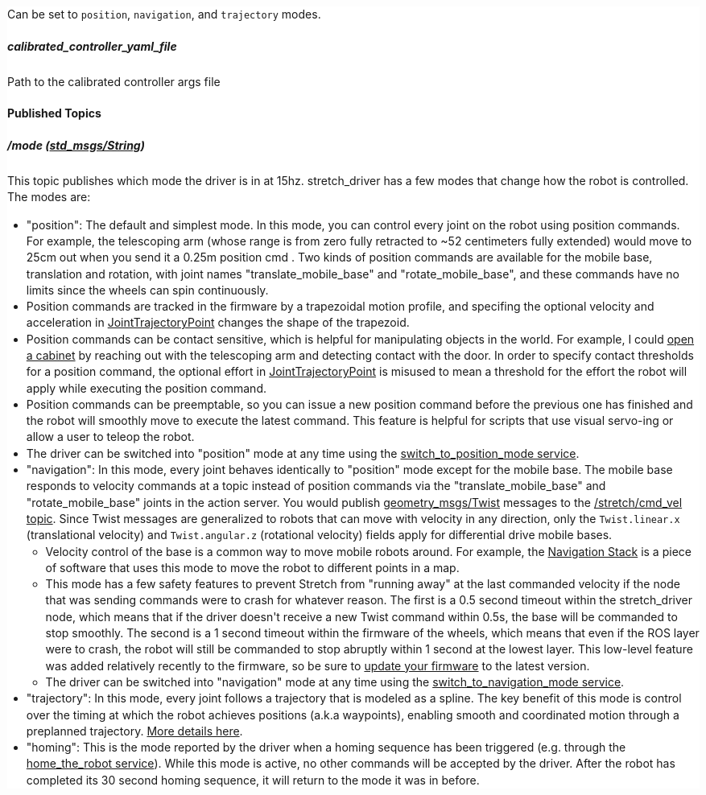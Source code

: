 Can be set to `position`, `navigation`, and `trajectory` modes.

##### calibrated_controller_yaml_file

Path to the calibrated controller args file

#### Published Topics

##### /mode ([std_msgs/String](https://docs.ros2.org/latest/api/std_msgs/msg/String.html))

This topic publishes which mode the driver is in at 15hz. stretch_driver has a few modes that change how the robot is controlled. The modes are:

  - "position": The default and simplest mode. In this mode, you can control every joint on the robot using position commands. For example, the telescoping arm (whose range is from zero fully retracted to ~52 centimeters fully extended) would move to 25cm out when you send it a 0.25m position cmd . Two kinds of position commands are available for the mobile base, translation and rotation, with joint names "translate_mobile_base" and "rotate_mobile_base", and these commands have no limits since the wheels can spin continuously.
   - Position commands are tracked in the firmware by a trapezoidal motion profile, and specifing the optional velocity and acceleration in [JointTrajectoryPoint](https://docs.ros2.org/latest/api/trajectory_msgs/msg/JointTrajectoryPoint.html) changes the shape of the trapezoid. 
   - Position commands can be contact sensitive, which is helpful for manipulating objects in the world. For example, I could [open a cabinet](https://youtu.be/SXgj9be3PdM) by reaching out with the telescoping arm and detecting contact with the door. In order to specify contact thresholds for a position command, the optional effort in [JointTrajectoryPoint](https://docs.ros2.org/latest/api/trajectory_msgs/msg/JointTrajectoryPoint.html) is misused to mean a threshold for the effort the robot will apply while executing the position command.
   - Position commands can be preemptable, so you can issue a new position command before the previous one has finished and the robot will smoothly move to execute the latest command. This feature is helpful for scripts that use visual servo-ing or allow a user to teleop the robot.
   - The driver can be switched into "position" mode at any time using the [switch_to_position_mode service](#TODO).
 - "navigation": In this mode, every joint behaves identically to "position" mode except for the mobile base. The mobile base responds to velocity commands at a topic instead of position commands via the "translate_mobile_base" and "rotate_mobile_base" joints in the action server. You would publish [geometry_msgs/Twist](https://docs.ros2.org/latest/api/geometry_msgs/msg/Twist.html) messages to the [/stretch/cmd_vel topic](#TODO). Since Twist messages are generalized to robots that can move with velocity in any direction, only the `Twist.linear.x` (translational velocity) and `Twist.angular.z` (rotational velocity) fields apply for differential drive mobile bases.
   - Velocity control of the base is a common way to move mobile robots around. For example, the [Navigation Stack](../stretch_nav2/README.md) is a piece of software that uses this mode to move the robot to different points in a map.
   - This mode has a few safety features to prevent Stretch from "running away" at the last commanded velocity if the node that was sending commands were to crash for whatever reason. The first is a 0.5 second timeout within the stretch_driver node, which means that if the driver doesn't receive a new Twist command within 0.5s, the base will be commanded to stop smoothly. The second is a 1 second timeout within the firmware of the wheels, which means that even if the ROS layer were to crash, the robot will still be commanded to stop abruptly within 1 second at the lowest layer. This low-level feature was added relatively recently to the firmware, so be sure to [update your firmware](https://github.com/hello-robot/stretch_firmware/blob/master/docs/tutorial_updating_firmware.md) to the latest version.
   - The driver can be switched into "navigation" mode at any time using the [switch_to_navigation_mode service](#TODO).
 - "trajectory": In this mode, every joint follows a trajectory that is modeled as a spline. The key benefit of this mode is control over the timing at which the robot achieves positions (a.k.a waypoints), enabling smooth and coordinated motion through a preplanned trajectory. [More details here](https://forum.hello-robot.com/t/creating-smooth-motion-using-trajectories/671).
 - "homing": This is the mode reported by the driver when a homing sequence has been triggered (e.g. through the [home_the_robot service](#hometherobot-stdsrvstriggerhttpsdocsrosorgennoeticapistdsrvshtmlsrvtriggerhtml)). While this mode is active, no other commands will be accepted by the driver. After the robot has completed its 30 second homing sequence, it will return to the mode it was in before.